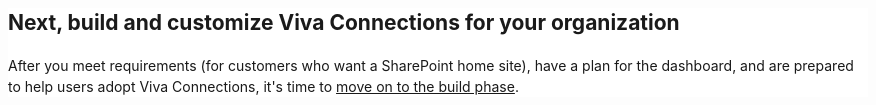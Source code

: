 ## Next, build and customize Viva Connections for your organization

After you meet requirements (for customers who want a SharePoint home site), have a plan for the dashboard, and are prepared to help users adopt Viva Connections, it's time to [move on to the build phase](build-viva-connections.md).
